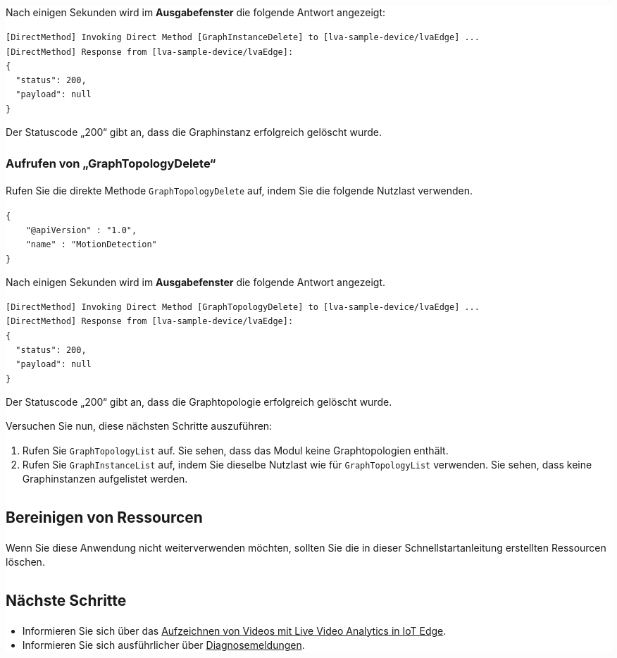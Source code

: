 Nach einigen Sekunden wird im **Ausgabefenster** die folgende Antwort angezeigt:

```
[DirectMethod] Invoking Direct Method [GraphInstanceDelete] to [lva-sample-device/lvaEdge] ...
[DirectMethod] Response from [lva-sample-device/lvaEdge]:
{
  "status": 200,
  "payload": null
}
```

Der Statuscode „200“ gibt an, dass die Graphinstanz erfolgreich gelöscht wurde.

### <a name="invoke-graphtopologydelete"></a>Aufrufen von „GraphTopologyDelete“

Rufen Sie die direkte Methode `GraphTopologyDelete` auf, indem Sie die folgende Nutzlast verwenden.

```
{
    "@apiVersion" : "1.0",
    "name" : "MotionDetection"
}
```

Nach einigen Sekunden wird im **Ausgabefenster** die folgende Antwort angezeigt.

```
[DirectMethod] Invoking Direct Method [GraphTopologyDelete] to [lva-sample-device/lvaEdge] ...
[DirectMethod] Response from [lva-sample-device/lvaEdge]:
{
  "status": 200,
  "payload": null
}
```

Der Statuscode „200“ gibt an, dass die Graphtopologie erfolgreich gelöscht wurde.

Versuchen Sie nun, diese nächsten Schritte auszuführen:

1. Rufen Sie `GraphTopologyList` auf. Sie sehen, dass das Modul keine Graphtopologien enthält.
1. Rufen Sie `GraphInstanceList` auf, indem Sie dieselbe Nutzlast wie für `GraphTopologyList` verwenden. Sie sehen, dass keine Graphinstanzen aufgelistet werden.

## <a name="clean-up-resources"></a>Bereinigen von Ressourcen

Wenn Sie diese Anwendung nicht weiterverwenden möchten, sollten Sie die in dieser Schnellstartanleitung erstellten Ressourcen löschen.

## <a name="next-steps"></a>Nächste Schritte

* Informieren Sie sich über das [Aufzeichnen von Videos mit Live Video Analytics in IoT Edge](continuous-video-recording-tutorial.md).
* Informieren Sie sich ausführlicher über [Diagnosemeldungen](monitoring-logging.md).
